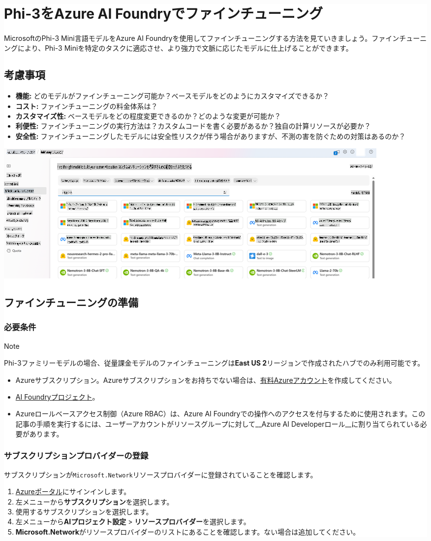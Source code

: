 # Phi-3をAzure AI Foundryでファインチューニング

MicrosoftのPhi-3 Mini言語モデルをAzure AI Foundryを使用してファインチューニングする方法を見ていきましょう。ファインチューニングにより、Phi-3 Miniを特定のタスクに適応させ、より強力で文脈に応じたモデルに仕上げることができます。

## 考慮事項

- **機能:** どのモデルがファインチューニング可能か？ベースモデルをどのようにカスタマイズできるか？
- **コスト:** ファインチューニングの料金体系は？
- **カスタマイズ性:** ベースモデルをどの程度変更できるのか？どのような変更が可能か？
- **利便性:** ファインチューニングの実行方法は？カスタムコードを書く必要があるか？独自の計算リソースが必要か？
- **安全性:** ファインチューニングしたモデルには安全性リスクが伴う場合がありますが、不測の害を防ぐための対策はあるのか？

![AIFoundry Models](../../../../translated_images/AIFoundryModels.4440430c9f07dbd6c625971422e7b9a5b9cb91fa046e447ba9ea41457860532f.ja.png)

## ファインチューニングの準備

### 必要条件

> [!NOTE]  
> Phi-3ファミリーモデルの場合、従量課金モデルのファインチューニングは**East US 2**リージョンで作成されたハブでのみ利用可能です。

- Azureサブスクリプション。Azureサブスクリプションをお持ちでない場合は、[有料Azureアカウント](https://azure.microsoft.com/pricing/purchase-options/pay-as-you-go)を作成してください。

- [AI Foundryプロジェクト](https://ai.azure.com?WT.mc_id=aiml-138114-kinfeylo)。  
- Azureロールベースアクセス制御（Azure RBAC）は、Azure AI Foundryでの操作へのアクセスを付与するために使用されます。この記事の手順を実行するには、ユーザーアカウントがリソースグループに対して__Azure AI Developerロール__に割り当てられている必要があります。

### サブスクリプションプロバイダーの登録

サブスクリプションが`Microsoft.Network`リソースプロバイダーに登録されていることを確認します。

1. [Azureポータル](https://portal.azure.com)にサインインします。
1. 左メニューから**サブスクリプション**を選択します。
1. 使用するサブスクリプションを選択します。
1. 左メニューから**AIプロジェクト設定** > **リソースプロバイダー**を選択します。
1. **Microsoft.Network**がリソースプロバイダーのリストにあることを確認します。ない場合は追加してください。
